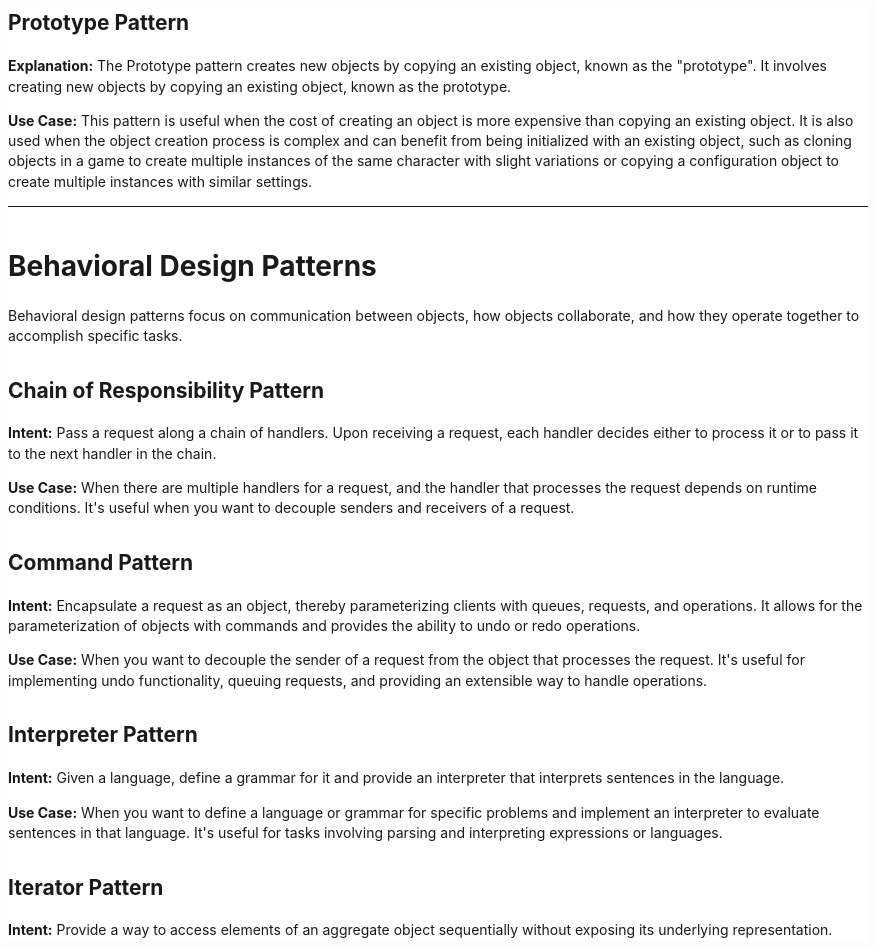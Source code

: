 ## Prototype Pattern

**Explanation:** The Prototype pattern creates new objects by copying an existing object, known as the "prototype". It involves creating new objects by copying an existing object, known as the prototype.

**Use Case:** This pattern is useful when the cost of creating an object is more expensive than copying an existing object. It is also used when the object creation process is complex and can benefit from being initialized with an existing object, such as cloning objects in a game to create multiple instances of the same character with slight variations or copying a configuration object to create multiple instances with similar settings.


________

# Behavioral Design Patterns

Behavioral design patterns focus on communication between objects, how objects collaborate, and how they operate together to accomplish specific tasks.

## Chain of Responsibility Pattern

**Intent:** Pass a request along a chain of handlers. Upon receiving a request, each handler decides either to process it or to pass it to the next handler in the chain.

**Use Case:** When there are multiple handlers for a request, and the handler that processes the request depends on runtime conditions. It's useful when you want to decouple senders and receivers of a request.

## Command Pattern

**Intent:** Encapsulate a request as an object, thereby parameterizing clients with queues, requests, and operations. It allows for the parameterization of objects with commands and provides the ability to undo or redo operations.

**Use Case:** When you want to decouple the sender of a request from the object that processes the request. It's useful for implementing undo functionality, queuing requests, and providing an extensible way to handle operations.

## Interpreter Pattern

**Intent:** Given a language, define a grammar for it and provide an interpreter that interprets sentences in the language.

**Use Case:** When you want to define a language or grammar for specific problems and implement an interpreter to evaluate sentences in that language. It's useful for tasks involving parsing and interpreting expressions or languages.

## Iterator Pattern

**Intent:** Provide a way to access elements of an aggregate object sequentially without exposing its underlying representation.
